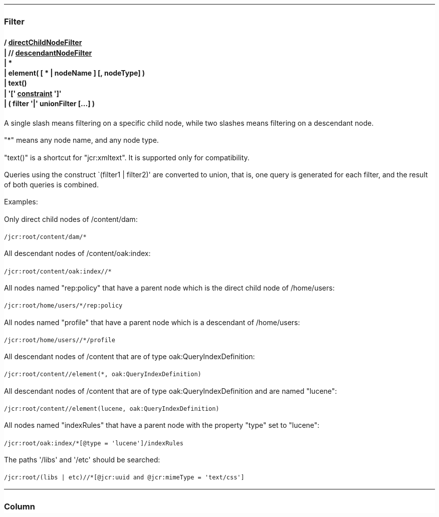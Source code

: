 
<hr />
<h3 id="filter">Filter</h3>

<h4>
/ <a href="#filter">directChildNodeFilter</a>
<br/> | // <a href="#filter">descendantNodeFilter</a>
<br/> | *
<br/> | element( [ * | nodeName ] [, nodeType] )
<br/> | text()
<br/> | '[' <a href="#constraint">constraint</a> ']'
<br/> | ( filter '|' unionFilter [...] )
</h4>

A single slash means filtering on a specific child node,
while two slashes means filtering on a descendant node.

"*" means any node name, and any node type.

"text()" is a shortcut for "jcr:xmltext". 
It is supported only for compatibility.

Queries using the construct `(filter1 | filter2)' are converted to union,
that is, one query is generated for each filter, and the result of both
queries is combined.

Examples:

Only direct child nodes of /content/dam:

    /jcr:root/content/dam/*

All descendant nodes of /content/oak:index:

    /jcr:root/content/oak:index//*

All nodes named "rep:policy" that have a parent node which is the direct child node of /home/users:

    /jcr:root/home/users/*/rep:policy

All nodes named "profile" that have a parent node which is a descendant of /home/users:

    /jcr:root/home/users//*/profile

All descendant nodes of /content that are of type oak:QueryIndexDefinition:

    /jcr:root/content//element(*, oak:QueryIndexDefinition)

All descendant nodes of /content that are of type oak:QueryIndexDefinition and are named "lucene":

    /jcr:root/content//element(lucene, oak:QueryIndexDefinition)

All nodes named "indexRules" that have a parent node with the property "type" set to "lucene":

    /jcr:root/oak:index/*[@type = 'lucene']/indexRules
    
The paths '/libs' and '/etc' should be searched:

    /jcr:root/(libs | etc)//*[@jcr:uuid and @jcr:mimeType = 'text/css']


<hr />
<h3 id="column">Column</h3>
